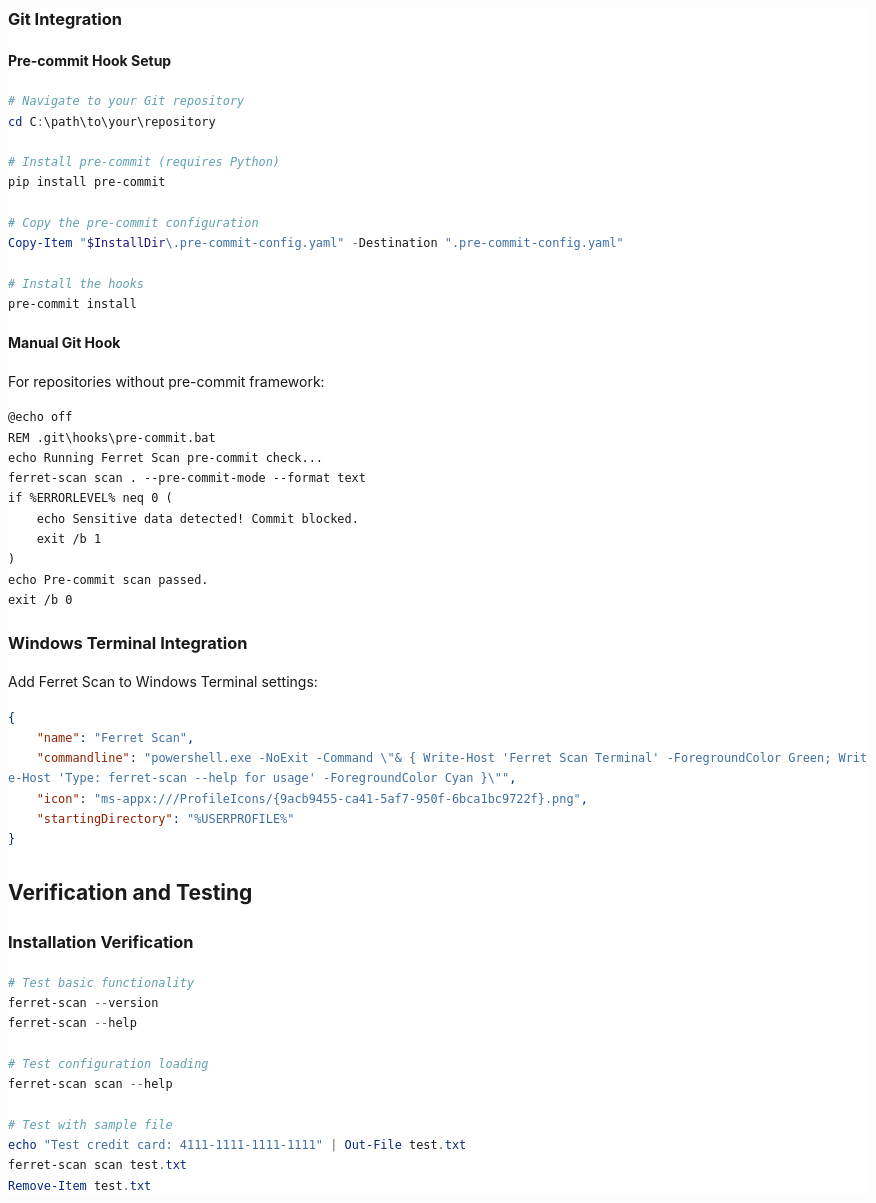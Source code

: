 ### Git Integration

#### Pre-commit Hook Setup
```powershell
# Navigate to your Git repository
cd C:\path\to\your\repository

# Install pre-commit (requires Python)
pip install pre-commit

# Copy the pre-commit configuration
Copy-Item "$InstallDir\.pre-commit-config.yaml" -Destination ".pre-commit-config.yaml"

# Install the hooks
pre-commit install
```

#### Manual Git Hook
For repositories without pre-commit framework:

```batch
@echo off
REM .git\hooks\pre-commit.bat
echo Running Ferret Scan pre-commit check...
ferret-scan scan . --pre-commit-mode --format text
if %ERRORLEVEL% neq 0 (
    echo Sensitive data detected! Commit blocked.
    exit /b 1
)
echo Pre-commit scan passed.
exit /b 0
```

### Windows Terminal Integration

Add Ferret Scan to Windows Terminal settings:

```json
{
    "name": "Ferret Scan",
    "commandline": "powershell.exe -NoExit -Command \"& { Write-Host 'Ferret Scan Terminal' -ForegroundColor Green; Write-Host 'Type: ferret-scan --help for usage' -ForegroundColor Cyan }\"",
    "icon": "ms-appx:///ProfileIcons/{9acb9455-ca41-5af7-950f-6bca1bc9722f}.png",
    "startingDirectory": "%USERPROFILE%"
}
```

## Verification and Testing

### Installation Verification
```powershell
# Test basic functionality
ferret-scan --version
ferret-scan --help

# Test configuration loading
ferret-scan scan --help

# Test with sample file
echo "Test credit card: 4111-1111-1111-1111" | Out-File test.txt
ferret-scan scan test.txt
Remove-Item test.txt
```
